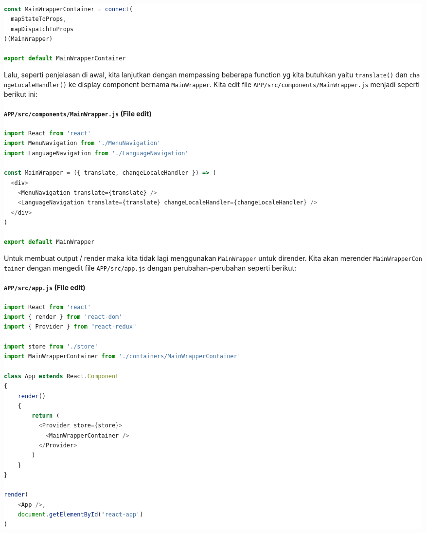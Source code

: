 ```js
const MainWrapperContainer = connect(
  mapStateToProps,
  mapDispatchToProps
)(MainWrapper)

export default MainWrapperContainer
```

Lalu, seperti penjelasan di awal, kita lanjutkan dengan mempassing beberapa function yg kita butuhkan yaitu `translate()` dan 
`changeLocaleHandler()` ke display component bernama `MainWrapper`. Kita edit file `APP/src/components/MainWrapper.js` menjadi seperti 
berikut ini:

#### `APP/src/components/MainWrapper.js` (File edit)

```js
import React from 'react'
import MenuNavigation from './MenuNavigation'
import LanguageNavigation from './LanguageNavigation'

const MainWrapper = ({ translate, changeLocaleHandler }) => (
  <div>
    <MenuNavigation translate={translate} />
    <LanguageNavigation translate={translate} changeLocaleHandler={changeLocaleHandler} />
  </div>
)

export default MainWrapper
```

Untuk membuat output / render maka kita tidak lagi menggunakan `MainWrapper` untuk dirender. Kita akan merender `MainWrapperContainer`
dengan mengedit file `APP/src/app.js` dengan perubahan-perubahan seperti berikut:

#### `APP/src/app.js` (File edit)

```js
import React from 'react'
import { render } from 'react-dom'
import { Provider } from "react-redux"

import store from './store'
import MainWrapperContainer from './containers/MainWrapperContainer'

class App extends React.Component
{
    render()
    {
        return (
          <Provider store={store}>
            <MainWrapperContainer />
          </Provider>
        )
    }
}

render(
    <App />,
    document.getElementById('react-app')
)
```
